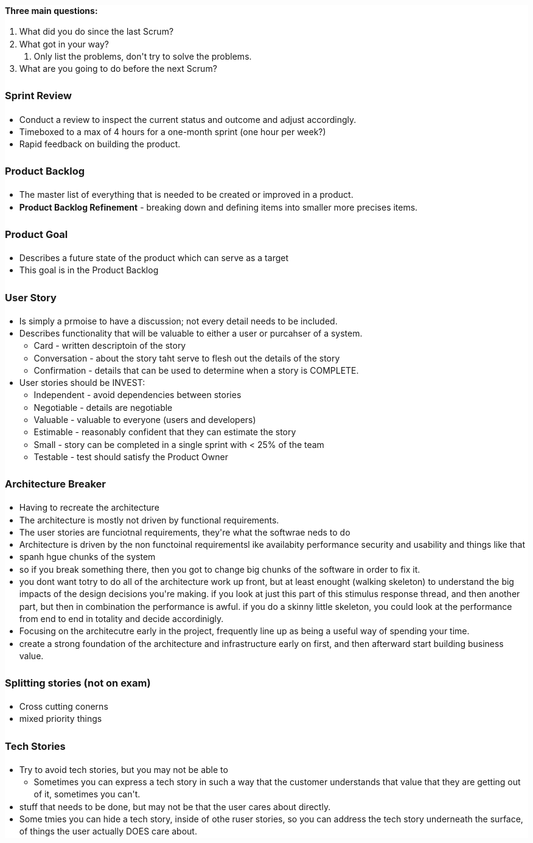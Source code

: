 **Three main questions:**
1. What did you do since the last Scrum?
2. What got in your way?
	1. Only list the problems, don't try to solve the problems.
3. What are you going to do before the next Scrum?
### Sprint Review
- Conduct a review to inspect the current status and outcome and adjust accordingly.
- Timeboxed to a max of 4 hours for a one-month sprint (one hour per week?)
- Rapid feedback on building the product.
### Product Backlog
- The master list of everything that is needed to be created or improved in a product.
- **Product Backlog Refinement** - breaking down and defining items into smaller more precises items.
### Product Goal
- Describes a future state of the product which can serve as a target
- This goal is in the Product Backlog
### User Story
- Is simply a prmoise to have a discussion; not every detail needs to be included.
- Describes functionality that will be valuable to either a user or purcahser of a system.
	- Card - written descriptoin of the story
	- Conversation - about the story taht serve to flesh out the details of the story
	- Confirmation - details that can be used to determine when a story is COMPLETE.
- User stories should be INVEST:
	- Independent - avoid dependencies between stories
	- Negotiable - details are negotiable
	- Valuable - valuable to everyone (users and developers)
	- Estimable - reasonably confident that they can estimate the story
	- Small - story can be completed in a single sprint with < 25% of the team
	- Testable - test should satisfy the Product Owner

### Architecture Breaker
- Having to recreate the architecture
- The architecture is mostly not driven by functional requirements.
- The user stories are funciotnal requirements, they're what the softwrae neds to do
- Architecture is driven by the non functoinal requirementsl ike availabity performance security and usability and things like that
- spanh hgue chunks of the system
- so if you break something there, then you got to change big chunks of the software in order to fix it.
- you dont want totry to do all of the architecture work up front, but at least enought (walking skeleton) to understand the big impacts of the design decisions you're making. if you look at just this part of this stimulus response thread, and then another part, but then in combination the performance is awful. if you do a skinny little skeleton, you could look at the performance from end to end in totality and decide accordinigly.
- Focusing on the architecutre early in the project, frequently line up as being a useful way of spending your time.
- create a strong foundation of the architecture and infrastructure early on first, and then afterward start building business value.
### Splitting stories (not on exam)
- Cross cutting conerns
- mixed priority things
### Tech Stories
- Try to avoid tech stories, but you may not be able to
	- Sometimes you can express a tech story in such a way that the customer understands that value that they are getting out of it, sometimes you can't.
- stuff that needs to be done, but may not be that the user cares about directly.
- Some tmies you can hide a tech story, inside of othe ruser stories, so you can address the tech story underneath the surface, of things the user actually DOES care about.